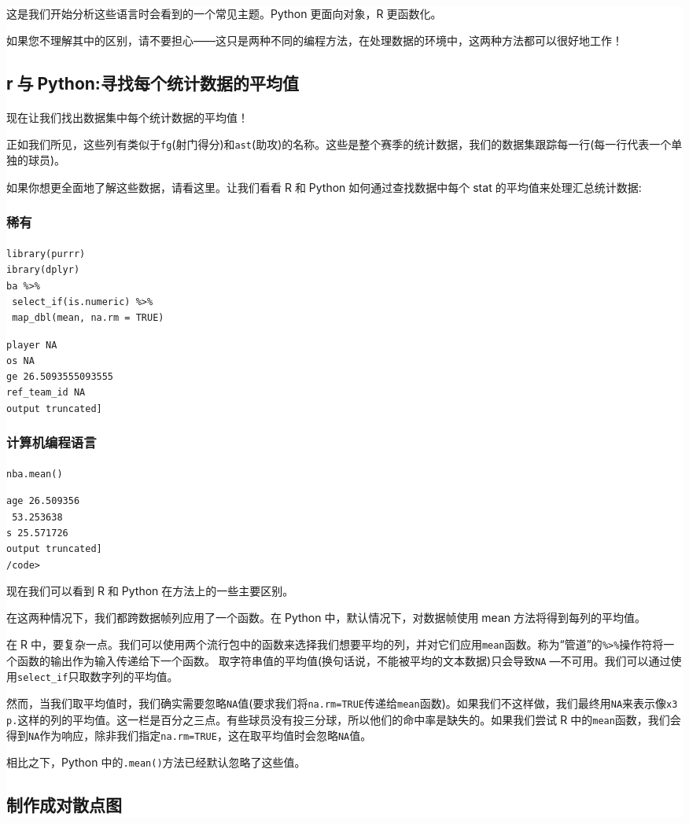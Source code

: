 这是我们开始分析这些语言时会看到的一个常见主题。Python 更面向对象，R 更函数化。

如果您不理解其中的区别，请不要担心——这只是两种不同的编程方法，在处理数据的环境中，这两种方法都可以很好地工作！

## r 与 Python:寻找每个统计数据的平均值

现在让我们找出数据集中每个统计数据的平均值！

正如我们所见，这些列有类似于`fg`(射门得分)和`ast`(助攻)的名称。这些是整个赛季的统计数据，我们的数据集跟踪每一行(每一行代表一个单独的球员)。

如果你想更全面地了解这些数据，请看这里。让我们看看 R 和 Python 如何通过查找数据中每个 stat 的平均值来处理汇总统计数据:

### 稀有

```
library(purrr)
ibrary(dplyr)
ba %>%
 select_if(is.numeric) %>%
 map_dbl(mean, na.rm = TRUE)
```

```
player NA
os NA
ge 26.5093555093555
ref_team_id NA
output truncated]
```

### 计算机编程语言

```
nba.mean()
```

```
age 26.509356
 53.253638
s 25.571726
output truncated]
/code>
```

现在我们可以看到 R 和 Python 在方法上的一些主要区别。

在这两种情况下，我们都跨数据帧列应用了一个函数。在 Python 中，默认情况下，对数据帧使用 mean 方法将得到每列的平均值。

在 R 中，要复杂一点。我们可以使用两个流行包中的函数来选择我们想要平均的列，并对它们应用`mean`函数。称为“管道”的`%>%`操作符将一个函数的输出作为输入传递给下一个函数。
取字符串值的平均值(换句话说，不能被平均的文本数据)只会导致`NA` —不可用。我们可以通过使用`select_if`只取数字列的平均值。

然而，当我们取平均值时，我们确实需要忽略`NA`值(要求我们将`na.rm=TRUE`传递给`mean`函数)。如果我们不这样做，我们最终用`NA`来表示像`x3p.`这样的列的平均值。这一栏是百分之三点。有些球员没有投三分球，所以他们的命中率是缺失的。如果我们尝试 R 中的`mean`函数，我们会得到`NA`作为响应，除非我们指定`na.rm=TRUE`，这在取平均值时会忽略`NA`值。

相比之下，Python 中的`.mean()`方法已经默认忽略了这些值。

## 制作成对散点图
